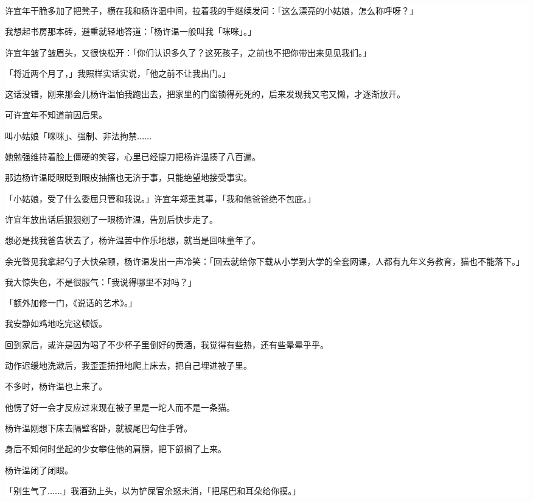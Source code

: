 
许宜年干脆多加了把凳子，横在我和杨许温中间，拉着我的手继续发问：「这么漂亮的小姑娘，怎么称呼呀？」


我想起书房那本砖，避重就轻地答道：「杨许温一般叫我「咪咪」。」


许宜年皱了皱眉头，又很快松开：「你们认识多久了？这死孩子，之前也不把你带出来见见我们。」


「将近两个月了，」我照样实话实说，「他之前不让我出门。」


这话没错，刚来那会儿杨许温怕我跑出去，把家里的门窗锁得死死的，后来发现我又宅又懒，才逐渐放开。


可许宜年不知道前因后果。


叫小姑娘「咪咪」、强制、非法拘禁……


她勉强维持着脸上僵硬的笑容，心里已经提刀把杨许温揍了八百遍。


那边杨许温眨眼眨到眼皮抽搐也无济于事，只能绝望地接受事实。


「小姑娘，受了什么委屈只管和我说。」许宜年郑重其事，「我和他爸爸绝不包庇。」


许宜年放出话后狠狠剜了一眼杨许温，告别后快步走了。


想必是找我爸告状去了，杨许温苦中作乐地想，就当是回味童年了。


余光瞥见我拿起勺子大快朵颐，杨许温发出一声冷笑：「回去就给你下载从小学到大学的全套网课，人都有九年义务教育，猫也不能落下。」


我大惊失色，不是很服气：「我说得哪里不对吗？」


「额外加修一门，《说话的艺术》。」


我安静如鸡地吃完这顿饭。


回到家后，或许是因为喝了不少杯子里倒好的黄酒，我觉得有些热，还有些晕晕乎乎。


动作迟缓地洗漱后，我歪歪扭扭地爬上床去，把自己埋进被子里。


不多时，杨许温也上来了。


他愣了好一会才反应过来现在被子里是一坨人而不是一条猫。


杨许温刚想下床去隔壁客卧，就被尾巴勾住手臂。


身后不知何时坐起的少女攀住他的肩膀，把下颌搁了上来。


杨许温闭了闭眼。


「别生气了……」我酒劲上头，以为铲屎官余怒未消，「把尾巴和耳朵给你摸。」

